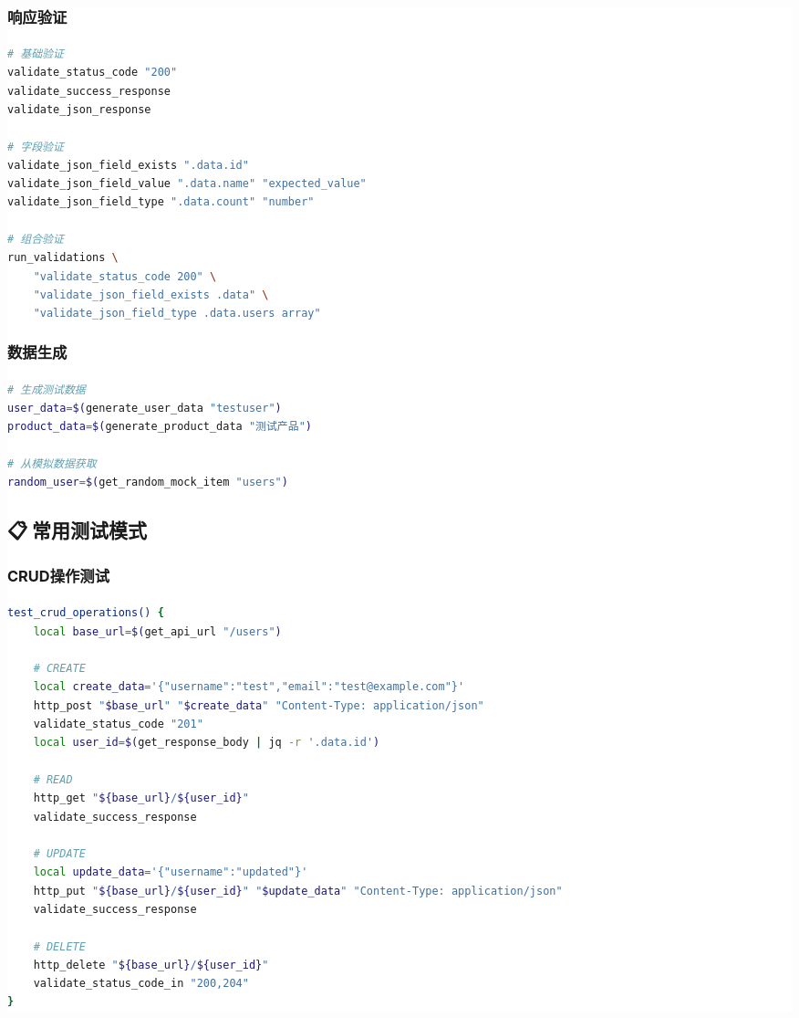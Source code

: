 ### 响应验证
```bash
# 基础验证
validate_status_code "200"
validate_success_response
validate_json_response

# 字段验证
validate_json_field_exists ".data.id"
validate_json_field_value ".data.name" "expected_value"
validate_json_field_type ".data.count" "number"

# 组合验证
run_validations \
    "validate_status_code 200" \
    "validate_json_field_exists .data" \
    "validate_json_field_type .data.users array"
```

### 数据生成
```bash
# 生成测试数据
user_data=$(generate_user_data "testuser")
product_data=$(generate_product_data "测试产品")

# 从模拟数据获取
random_user=$(get_random_mock_item "users")
```

## 📋 常用测试模式

### CRUD操作测试
```bash
test_crud_operations() {
    local base_url=$(get_api_url "/users")
    
    # CREATE
    local create_data='{"username":"test","email":"test@example.com"}'
    http_post "$base_url" "$create_data" "Content-Type: application/json"
    validate_status_code "201"
    local user_id=$(get_response_body | jq -r '.data.id')
    
    # READ
    http_get "${base_url}/${user_id}"
    validate_success_response
    
    # UPDATE  
    local update_data='{"username":"updated"}'
    http_put "${base_url}/${user_id}" "$update_data" "Content-Type: application/json"
    validate_success_response
    
    # DELETE
    http_delete "${base_url}/${user_id}"
    validate_status_code_in "200,204"
}
```
